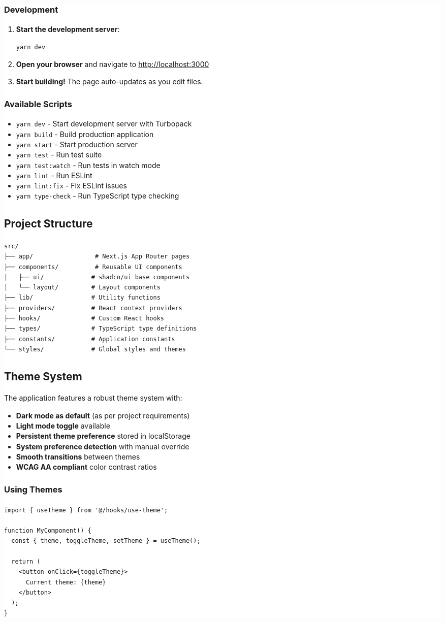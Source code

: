 ### Development

1. **Start the development server**:
   ```bash
   yarn dev
   ```

2. **Open your browser** and navigate to [http://localhost:3000](http://localhost:3000)

3. **Start building!** The page auto-updates as you edit files.

### Available Scripts

- `yarn dev` - Start development server with Turbopack
- `yarn build` - Build production application
- `yarn start` - Start production server
- `yarn test` - Run test suite
- `yarn test:watch` - Run tests in watch mode
- `yarn lint` - Run ESLint
- `yarn lint:fix` - Fix ESLint issues
- `yarn type-check` - Run TypeScript type checking

## Project Structure

```
src/
├── app/                 # Next.js App Router pages
├── components/          # Reusable UI components
│   ├── ui/             # shadcn/ui base components
│   └── layout/         # Layout components
├── lib/                # Utility functions
├── providers/          # React context providers
├── hooks/              # Custom React hooks
├── types/              # TypeScript type definitions
├── constants/          # Application constants
└── styles/             # Global styles and themes
```

## Theme System

The application features a robust theme system with:

- **Dark mode as default** (as per project requirements)
- **Light mode toggle** available
- **Persistent theme preference** stored in localStorage
- **System preference detection** with manual override
- **Smooth transitions** between themes
- **WCAG AA compliant** color contrast ratios

### Using Themes

```tsx
import { useTheme } from '@/hooks/use-theme';

function MyComponent() {
  const { theme, toggleTheme, setTheme } = useTheme();
  
  return (
    <button onClick={toggleTheme}>
      Current theme: {theme}
    </button>
  );
}
```
